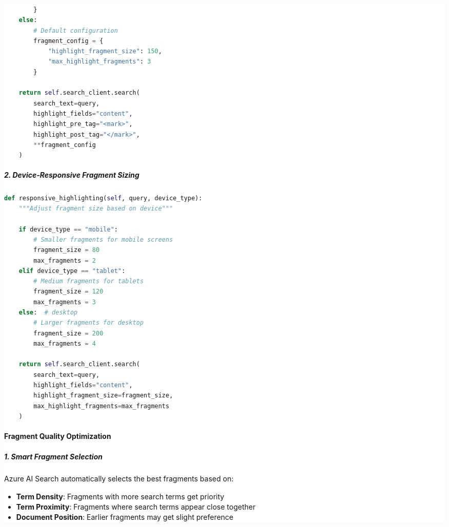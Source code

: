 ```python
        }
    else:
        # Default configuration
        fragment_config = {
            "highlight_fragment_size": 150,
            "max_highlight_fragments": 3
        }
    
    return self.search_client.search(
        search_text=query,
        highlight_fields="content",
        highlight_pre_tag="<mark>",
        highlight_post_tag="</mark>",
        **fragment_config
    )
```

##### 2. Device-Responsive Fragment Sizing

```python
def responsive_highlighting(self, query, device_type):
    """Adjust fragment size based on device"""
    
    if device_type == "mobile":
        # Smaller fragments for mobile screens
        fragment_size = 80
        max_fragments = 2
    elif device_type == "tablet":
        # Medium fragments for tablets
        fragment_size = 120
        max_fragments = 3
    else:  # desktop
        # Larger fragments for desktop
        fragment_size = 200
        max_fragments = 4
    
    return self.search_client.search(
        search_text=query,
        highlight_fields="content",
        highlight_fragment_size=fragment_size,
        max_highlight_fragments=max_fragments
    )
```

#### Fragment Quality Optimization

##### 1. Smart Fragment Selection
Azure AI Search automatically selects the best fragments based on:
- **Term Density**: Fragments with more search terms get priority
- **Term Proximity**: Fragments where search terms appear close together
- **Document Position**: Earlier fragments may get slight preference
